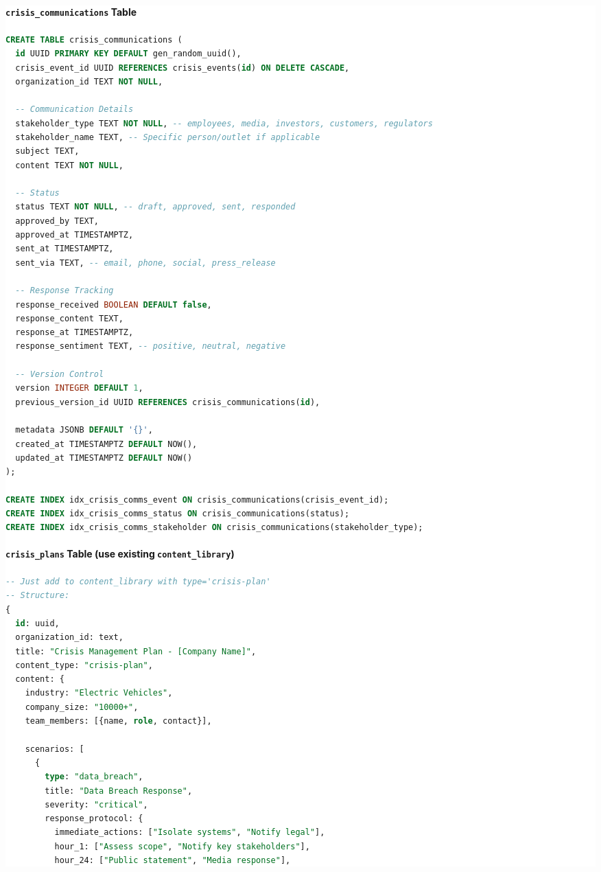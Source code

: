 
#### `crisis_communications` Table
```sql
CREATE TABLE crisis_communications (
  id UUID PRIMARY KEY DEFAULT gen_random_uuid(),
  crisis_event_id UUID REFERENCES crisis_events(id) ON DELETE CASCADE,
  organization_id TEXT NOT NULL,

  -- Communication Details
  stakeholder_type TEXT NOT NULL, -- employees, media, investors, customers, regulators
  stakeholder_name TEXT, -- Specific person/outlet if applicable
  subject TEXT,
  content TEXT NOT NULL,

  -- Status
  status TEXT NOT NULL, -- draft, approved, sent, responded
  approved_by TEXT,
  approved_at TIMESTAMPTZ,
  sent_at TIMESTAMPTZ,
  sent_via TEXT, -- email, phone, social, press_release

  -- Response Tracking
  response_received BOOLEAN DEFAULT false,
  response_content TEXT,
  response_at TIMESTAMPTZ,
  response_sentiment TEXT, -- positive, neutral, negative

  -- Version Control
  version INTEGER DEFAULT 1,
  previous_version_id UUID REFERENCES crisis_communications(id),

  metadata JSONB DEFAULT '{}',
  created_at TIMESTAMPTZ DEFAULT NOW(),
  updated_at TIMESTAMPTZ DEFAULT NOW()
);

CREATE INDEX idx_crisis_comms_event ON crisis_communications(crisis_event_id);
CREATE INDEX idx_crisis_comms_status ON crisis_communications(status);
CREATE INDEX idx_crisis_comms_stakeholder ON crisis_communications(stakeholder_type);
```

#### `crisis_plans` Table (use existing `content_library`)
```sql
-- Just add to content_library with type='crisis-plan'
-- Structure:
{
  id: uuid,
  organization_id: text,
  title: "Crisis Management Plan - [Company Name]",
  content_type: "crisis-plan",
  content: {
    industry: "Electric Vehicles",
    company_size: "10000+",
    team_members: [{name, role, contact}],

    scenarios: [
      {
        type: "data_breach",
        title: "Data Breach Response",
        severity: "critical",
        response_protocol: {
          immediate_actions: ["Isolate systems", "Notify legal"],
          hour_1: ["Assess scope", "Notify key stakeholders"],
          hour_24: ["Public statement", "Media response"],
```
